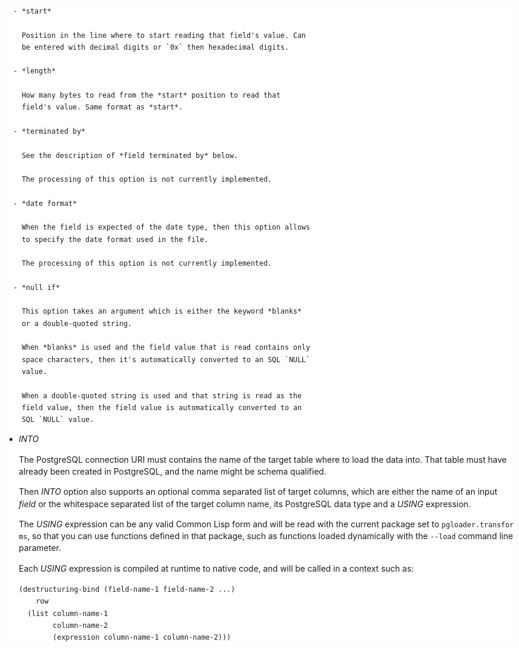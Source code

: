       - *start*

	    Position in the line where to start reading that field's value. Can
	    be entered with decimal digits or `0x` then hexadecimal digits.

      - *length*

	    How many bytes to read from the *start* position to read that
	    field's value. Same format as *start*.

	  - *terminated by*

		See the description of *field terminated by* below.

		The processing of this option is not currently implemented.

	  - *date format*

	    When the field is expected of the date type, then this option allows
	    to specify the date format used in the file.

		The processing of this option is not currently implemented.

      - *null if*

	    This option takes an argument which is either the keyword *blanks*
	    or a double-quoted string.

		When *blanks* is used and the field value that is read contains only
	    space characters, then it's automatically converted to an SQL `NULL`
	    value.

		When a double-quoted string is used and that string is read as the
		field value, then the field value is automatically converted to an
		SQL `NULL` value.

  - *INTO*

	The PostgreSQL connection URI must contains the name of the target table
	where to load the data into. That table must have already been created
	in PostgreSQL, and the name might be schema qualified.

	Then *INTO* option also supports an optional comma separated list of
	target columns, which are either the name of an input *field* or the
	whitespace separated list of the target column name, its PostgreSQL data
	type and a *USING* expression.

	The *USING* expression can be any valid Common Lisp form and will be
	read with the current package set to `pgloader.transforms`, so that you
	can use functions defined in that package, such as functions loaded
	dynamically with the `--load` command line parameter.

    Each *USING* expression is compiled at runtime to native code, and will
    be called in a context such as:

	    (destructuring-bind (field-name-1 field-name-2 ...)
		    row
		  (list column-name-1
		        column-name-2
				(expression column-name-1 column-name-2)))
